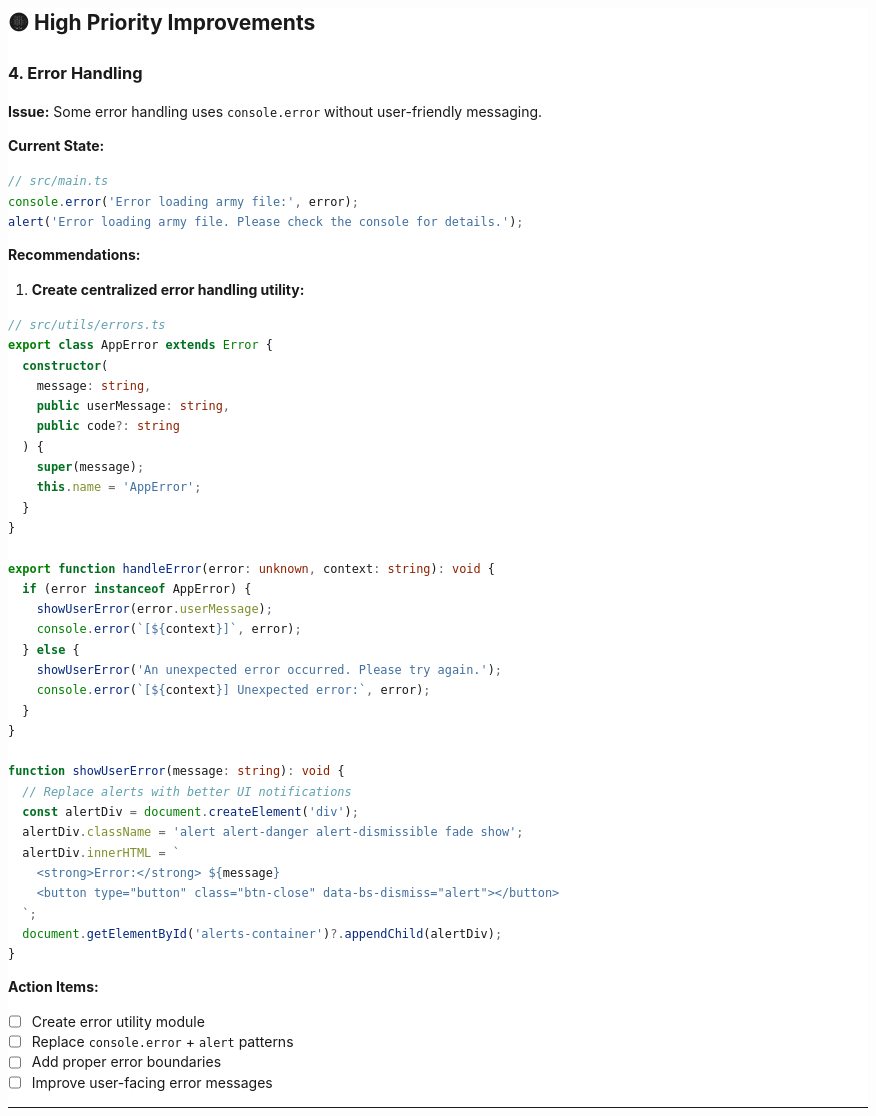 ## 🟡 High Priority Improvements

### 4. Error Handling

**Issue:** Some error handling uses `console.error` without user-friendly messaging.

**Current State:**
```typescript
// src/main.ts
console.error('Error loading army file:', error);
alert('Error loading army file. Please check the console for details.');
```

**Recommendations:**

1. **Create centralized error handling utility:**
```typescript
// src/utils/errors.ts
export class AppError extends Error {
  constructor(
    message: string,
    public userMessage: string,
    public code?: string
  ) {
    super(message);
    this.name = 'AppError';
  }
}

export function handleError(error: unknown, context: string): void {
  if (error instanceof AppError) {
    showUserError(error.userMessage);
    console.error(`[${context}]`, error);
  } else {
    showUserError('An unexpected error occurred. Please try again.');
    console.error(`[${context}] Unexpected error:`, error);
  }
}

function showUserError(message: string): void {
  // Replace alerts with better UI notifications
  const alertDiv = document.createElement('div');
  alertDiv.className = 'alert alert-danger alert-dismissible fade show';
  alertDiv.innerHTML = `
    <strong>Error:</strong> ${message}
    <button type="button" class="btn-close" data-bs-dismiss="alert"></button>
  `;
  document.getElementById('alerts-container')?.appendChild(alertDiv);
}
```

**Action Items:**
- [ ] Create error utility module
- [ ] Replace `console.error` + `alert` patterns
- [ ] Add proper error boundaries
- [ ] Improve user-facing error messages

---